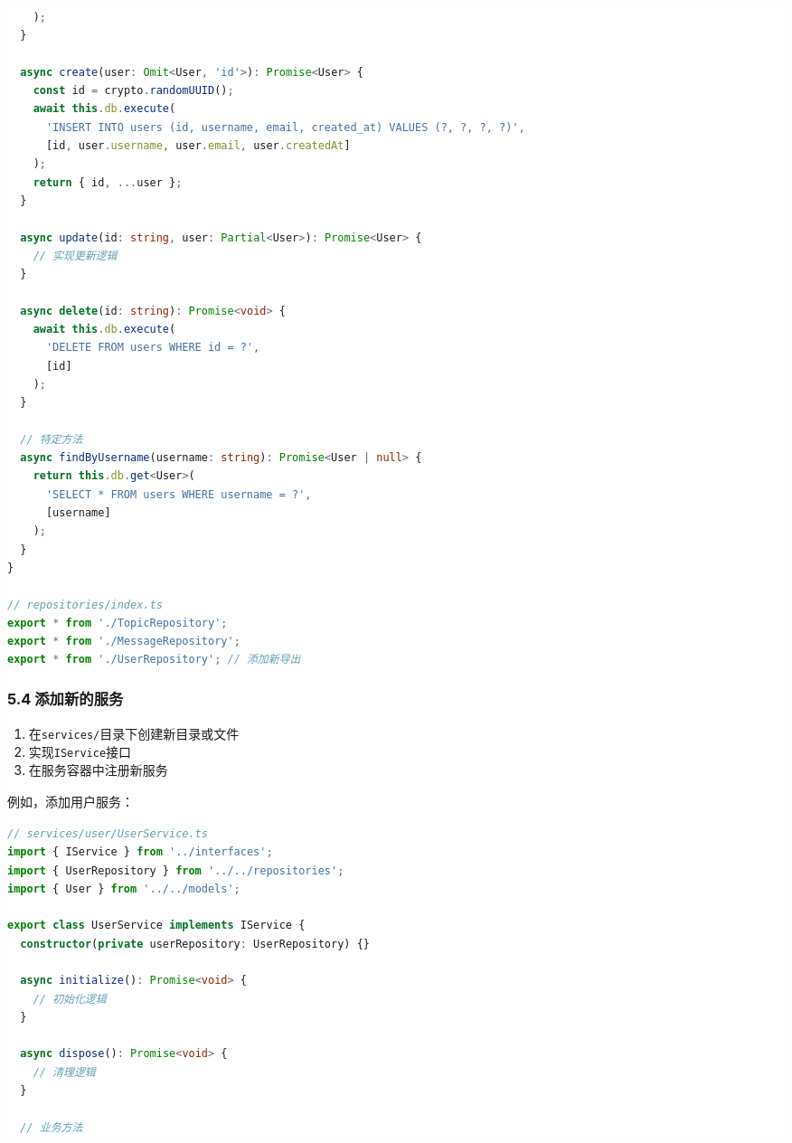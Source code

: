```typescript
    );
  }
  
  async create(user: Omit<User, 'id'>): Promise<User> {
    const id = crypto.randomUUID();
    await this.db.execute(
      'INSERT INTO users (id, username, email, created_at) VALUES (?, ?, ?, ?)',
      [id, user.username, user.email, user.createdAt]
    );
    return { id, ...user };
  }
  
  async update(id: string, user: Partial<User>): Promise<User> {
    // 实现更新逻辑
  }
  
  async delete(id: string): Promise<void> {
    await this.db.execute(
      'DELETE FROM users WHERE id = ?',
      [id]
    );
  }
  
  // 特定方法
  async findByUsername(username: string): Promise<User | null> {
    return this.db.get<User>(
      'SELECT * FROM users WHERE username = ?',
      [username]
    );
  }
}

// repositories/index.ts
export * from './TopicRepository';
export * from './MessageRepository';
export * from './UserRepository'; // 添加新导出
```

### 5.4 添加新的服务

1. 在`services/`目录下创建新目录或文件
2. 实现`IService`接口
3. 在服务容器中注册新服务

例如，添加用户服务：

```typescript
// services/user/UserService.ts
import { IService } from '../interfaces';
import { UserRepository } from '../../repositories';
import { User } from '../../models';

export class UserService implements IService {
  constructor(private userRepository: UserRepository) {}
  
  async initialize(): Promise<void> {
    // 初始化逻辑
  }
  
  async dispose(): Promise<void> {
    // 清理逻辑
  }
  
  // 业务方法
```